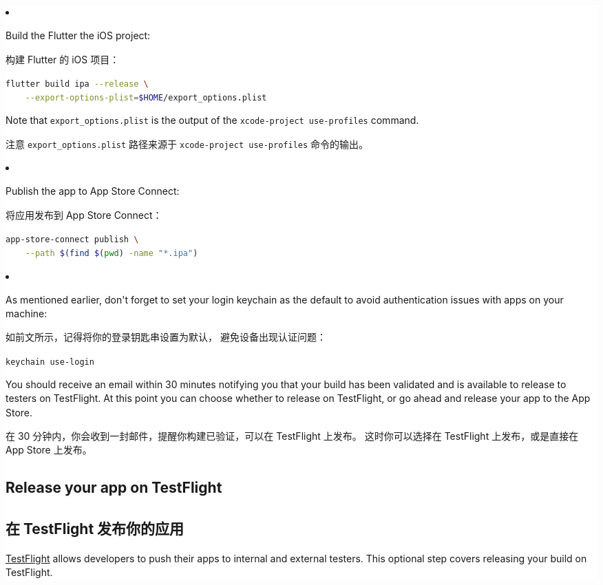 </li>
<li>

Build the Flutter the iOS project:

构建 Flutter 的 iOS 项目：

```bash
flutter build ipa --release \
    --export-options-plist=$HOME/export_options.plist
```

Note that `export_options.plist` is the output of the `xcode-project use-profiles` command.

注意 `export_options.plist` 路径来源于 `xcode-project use-profiles` 命令的输出。

</li>
<li>

Publish the app to App Store Connect:

将应用发布到 App Store Connect：

```bash
app-store-connect publish \
    --path $(find $(pwd) -name "*.ipa")
```

</li>
<li>

As mentioned earlier, don't forget to set your login keychain
as the default to avoid authentication issues
with apps on your machine:

如前文所示，记得将你的登录钥匙串设置为默认，
避免设备出现认证问题：

```bash
keychain use-login
```

</li>
</ol>

You should receive an email within 30 minutes notifying you that
your build has been validated and is available to release to testers
on TestFlight. At this point you can choose whether to release
on TestFlight, or go ahead and release your app to the App Store.

在 30 分钟内，你会收到一封邮件，提醒你构建已验证，可以在 TestFlight 上发布。
这时你可以选择在 TestFlight 上发布，或是直接在 App Store 上发布。

## Release your app on TestFlight

## 在 TestFlight 发布你的应用

[TestFlight][] allows developers to push their apps
to internal and external testers. This optional step
covers releasing your build on TestFlight.


[app-icon]: {{site.apple-dev}}/design/human-interface-guidelines/app-icons/
[icon-modes]: {{site.apple-dev}}/design/human-interface-guidelines/app-icons#iOS-iPadOS
[appreview]: {{site.apple-dev}}/app-store/review/
[appsigning]: https://help.apple.com/xcode/mac/current/#/dev154b28f09
[appstore]: {{site.apple-dev}}/app-store/submissions/
[appstoreconnect]: {{site.apple-dev}}/support/app-store-connect/
[appstoreconnect_api_key]: https://appstoreconnect.apple.com/access/api
[appstoreconnect_guide]: {{site.apple-dev}}/support/app-store-connect/
[appstoreconnect_guide_register]: https://help.apple.com/app-store-connect/#/dev2cd126805
[appstoreconnect_login]: https://appstoreconnect.apple.com/
[codemagic_cli_tools]: {{site.github}}/codemagic-ci-cd/cli-tools
[codesigning_guide]: {{site.apple-dev}}/library/content/documentation/Security/Conceptual/CodeSigningGuide/Introduction/Introduction.html
[Core Foundation Keys]: {{site.apple-dev}}/library/archive/documentation/General/Reference/InfoPlistKeyReference/Articles/CoreFoundationKeys.html
[devportal_appids]: {{site.apple-dev}}/account/ios/identifier/bundle
[devportal_certificates]: {{site.apple-dev}}/account/resources/certificates
[devprogram]: {{site.apple-dev}}/programs/
[devprogram_membership]: {{site.apple-dev}}/support/compare-memberships/
[distributionguide]: https://help.apple.com/xcode/mac/current/#/devac02c5ab8
[distributionguide_config]: https://help.apple.com/xcode/mac/current/#/dev91fe7130a
[distributionguide_submit]: https://help.apple.com/xcode/mac/current/#/dev067853c94
[distributionguide_testflight]: https://help.apple.com/xcode/mac/current/#/dev2539d985f
[distributionguide_upload]: https://help.apple.com/xcode/mac/current/#/dev442d7f2ca
[obfuscate your Dart code]: /deployment/obfuscate
[TestFlight]: {{site.apple-dev}}/testflight/
[appreview_cn]: https://developer.apple.com/cn/app-store/review/
[appstore_cn]: https://developer.apple.com/cn/app-store/submissions/
[devprogram_cn]: https://developer.apple.com/cn/programs/
[devprogram_membership_cn]: https://developer.apple.com/cn/support/compare-memberships/
[appstoreconnect_cn]: https://developer.apple.com/cn/support/app-store-connect/
[appstoreconnect_guide_cn]: https://developer.apple.com/cn/support/app-store-connect/
[appstoreconnect_guide_register_cn]: https://help.apple.com/app-store-connect/?lang=zh-cn/dev2cd126805
[testflight_cn]: https://developer.apple.com/cn/testflight/
[app_bundle_export_method]: https://help.apple.com/xcode/mac/current/#/dev31de635e5
[apple_transport_app]: https://apps.apple.com/us/app/transporter/id1450874784